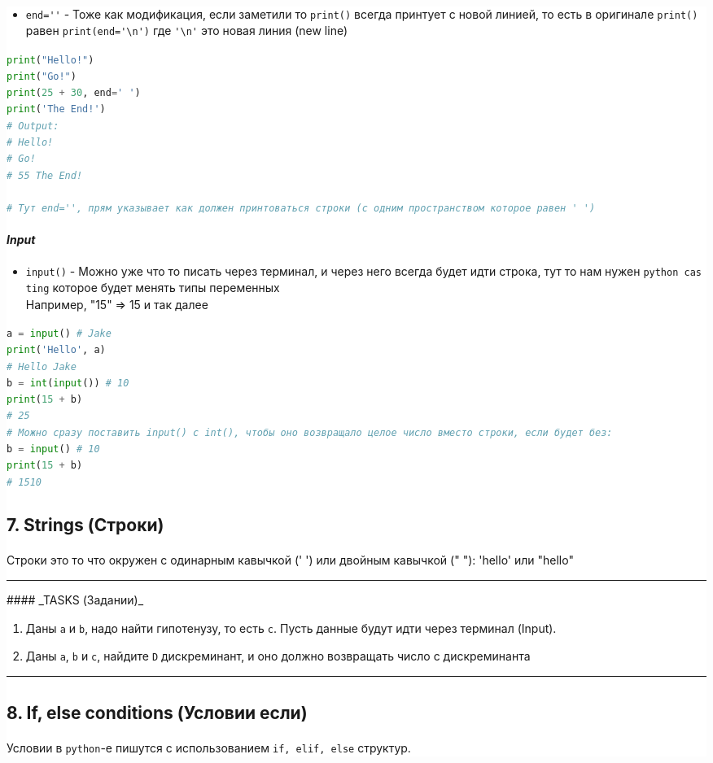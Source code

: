 - `end=''` - Тоже как модификация, если заметили то `print()` всегда принтует с новой линией, то есть в оригинале `print()` равен `print(end='\n')` где `'\n'` это новая линия (new line)

```python
print("Hello!")
print("Go!")
print(25 + 30, end=' ')
print('The End!')
# Output:
# Hello!
# Go!
# 55 The End!

# Тут end='', прям указывает как должен принтоваться строки (с одним пространством которое равен ' ')
```

#### _Input_

- `input()` - Можно уже что то писать через терминал, и через него всегда будет идти строка, тут то нам нужен `python casting` которое будет менять типы переменных <br>
  Например, "15" => 15 и так далее

```python
a = input() # Jake
print('Hello', a)
# Hello Jake
b = int(input()) # 10
print(15 + b)
# 25
# Можно сразу поставить input() с int(), чтобы оно возвращало целое число вместо строки, если будет без:
b = input() # 10
print(15 + b)
# 1510
```

## 7. Strings (Строки)

Строки это то что окружен с одинарным кавычкой (' ') или двойным кавычкой (" "): 'hello' или "hello"

<hr>
#### _TASKS (Задании)_

1.  Даны `a` и `b`, надо найти гипотенузу, то есть `c`. Пусть данные будут идти через терминал (Input).

2.  Даны `a`, `b` и `c`, найдите `D` дискреминант, и оно должно возвращать число с дискреминанта
<hr>

## 8. If, else conditions (Условии если)

Условии в `python`-е пишутся с использованием `if, elif, else` структур.
